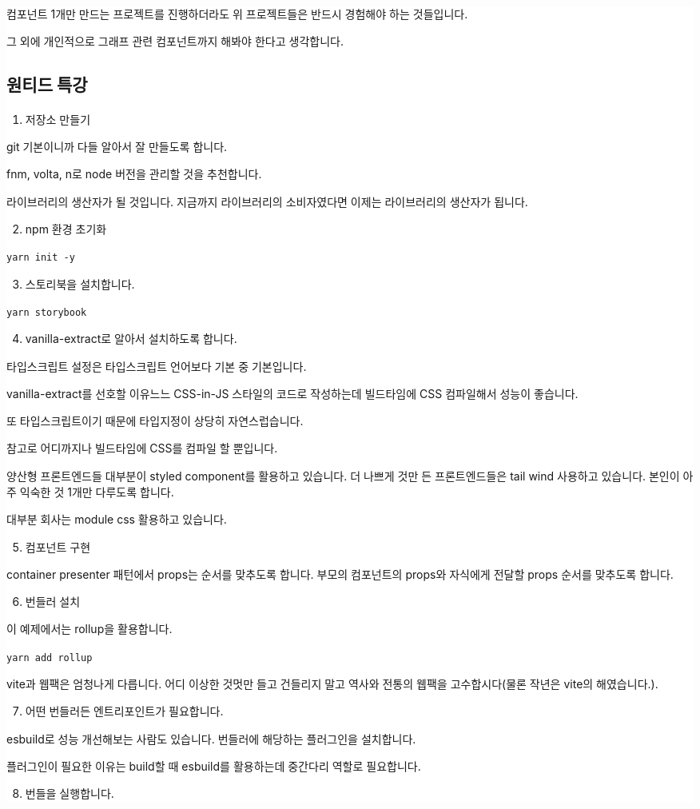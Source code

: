컴포넌트 1개만 만드는 프로젝트를 진행하더라도 위 프로젝트들은 반드시 경험해야 하는 것들입니다.

그 외에 개인적으로 그래프 관련 컴포넌트까지 해봐야 한다고 생각합니다.



## 원티드 특강

1. 저장소 만들기

git 기본이니까 다들 알아서 잘 만들도록 합니다.

fnm, volta, n로 node 버전을 관리할 것을 추천합니다.

라이브러리의 생산자가 될 것입니다. 지금까지 라이브러리의 소비자였다면 이제는 라이브러리의 생산자가 됩니다.

2. npm 환경 초기화

```
yarn init -y
```

3. 스토리북을 설치합니다.

```
yarn storybook
```

4. vanilla-extract로 알아서 설치하도록 합니다.

타입스크립트 설정은 타입스크립트 언어보다 기본 중 기본입니다.

vanilla-extract를 선호할 이유느느 CSS-in-JS 스타일의 코드로 작성하는데 빌드타임에 CSS 컴파일해서 성능이 좋습니다.

또 타입스크립트이기 때문에 타입지정이 상당히 자연스럽습니다.

참고로 어디까지나 빌드타임에 CSS를 컴파일 할 뿐입니다.

양산형 프론트엔드들 대부분이 styled component를 활용하고 있습니다. 더 나쁘게 것만 든 프론트엔드들은 tail wind 사용하고 있습니다. 본인이 아주 익숙한 것 1개만 다루도록 합니다.

대부분 회사는 module css 활용하고 있습니다.

5. 컴포넌트 구현

container presenter 패턴에서 props는 순서를 맞추도록 합니다. 부모의 컴포넌트의 props와 자식에게 전달할 props 순서를 맞추도록 합니다.

6. 번들러 설치

이 예제에서는 rollup을 활용합니다.

```
yarn add rollup
```

vite과 웹팩은 엄청나게 다릅니다. 어디 이상한 것멋만 들고 건들리지 말고 역사와 전통의 웹팩을 고수합시다(물론 작년은 vite의 해였습니다.).

7. 어떤 번들러든 엔트리포인트가 필요합니다.

esbuild로 성능 개선해보는 사람도 있습니다. 번들러에 해당하는 플러그인을 설치합니다.

플러그인이 필요한 이유는 build할 때 esbuild를 활용하는데 중간다리 역할로 필요합니다.

8. 번들을 실행합니다.

